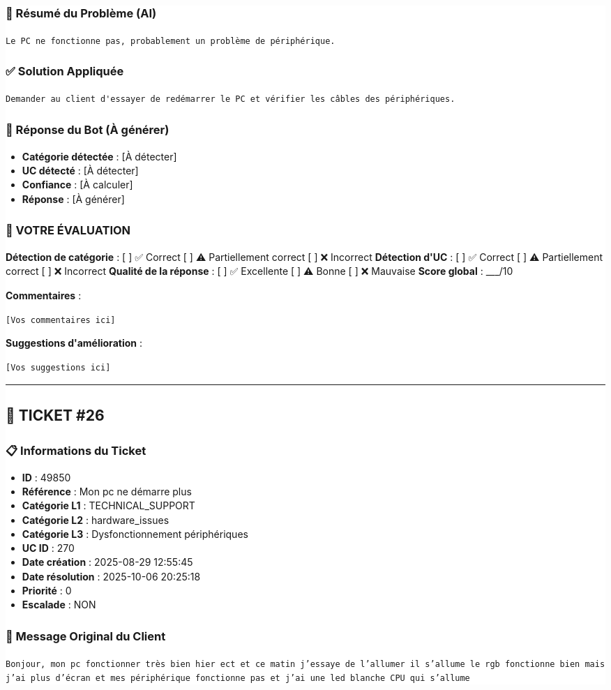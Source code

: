 ### 📝 Résumé du Problème (AI)
```
Le PC ne fonctionne pas, probablement un problème de périphérique.
```

### ✅ Solution Appliquée
```
Demander au client d'essayer de redémarrer le PC et vérifier les câbles des périphériques.
```

### 🤖 Réponse du Bot (À générer)
- **Catégorie détectée** : [À détecter]
- **UC détecté** : [À détecter]
- **Confiance** : [À calculer]
- **Réponse** : [À générer]

### 📝 VOTRE ÉVALUATION
**Détection de catégorie** : [ ] ✅ Correct [ ] ⚠️ Partiellement correct [ ] ❌ Incorrect
**Détection d'UC** : [ ] ✅ Correct [ ] ⚠️ Partiellement correct [ ] ❌ Incorrect
**Qualité de la réponse** : [ ] ✅ Excellente [ ] ⚠️ Bonne [ ] ❌ Mauvaise
**Score global** : ___/10

**Commentaires** :
```
[Vos commentaires ici]
```

**Suggestions d'amélioration** :
```
[Vos suggestions ici]
```

---

## 🎫 TICKET #26

### 📋 Informations du Ticket
- **ID** : 49850
- **Référence** : Mon pc ne démarre plus
- **Catégorie L1** : TECHNICAL_SUPPORT
- **Catégorie L2** : hardware_issues
- **Catégorie L3** : Dysfonctionnement périphériques
- **UC ID** : 270
- **Date création** : 2025-08-29 12:55:45
- **Date résolution** : 2025-10-06 20:25:18
- **Priorité** : 0
- **Escalade** : NON

### 💬 Message Original du Client
```
Bonjour, mon pc fonctionner très bien hier ect et ce matin j’essaye de l’allumer il s’allume le rgb fonctionne bien mais j’ai plus d’écran et mes périphérique fonctionne pas et j’ai une led blanche CPU qui s’allume 

```
